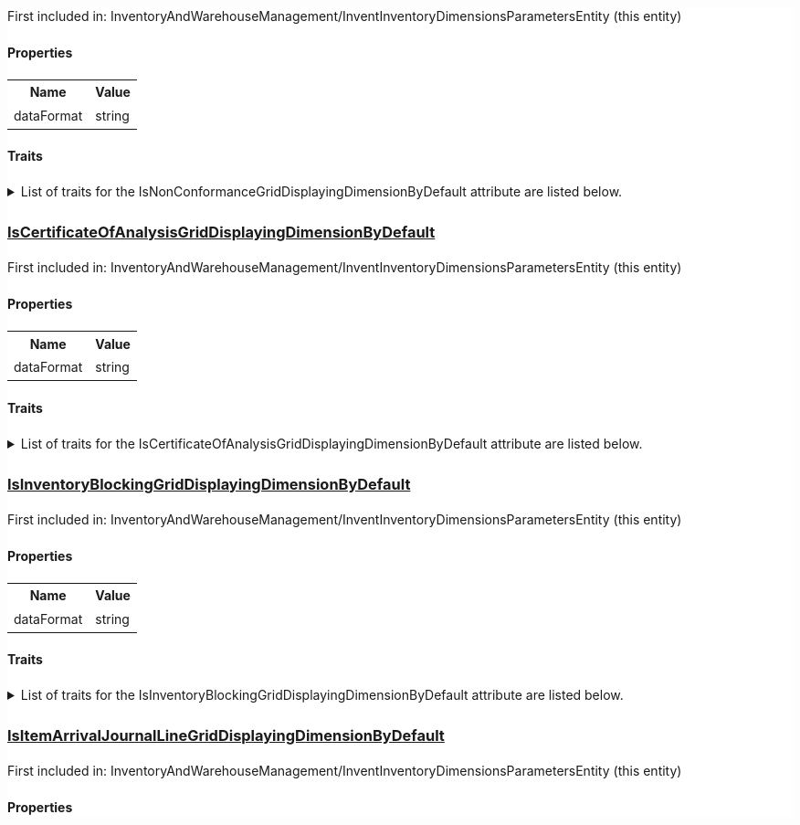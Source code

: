 First included in: InventoryAndWarehouseManagement/InventInventoryDimensionsParametersEntity (this entity)  

#### Properties

<table><tr><th>Name</th><th>Value</th></tr><tr><td>dataFormat</td><td>string</td></tr></table>

#### Traits

<details><summary>List of traits for the IsNonConformanceGridDisplayingDimensionByDefault attribute are listed below.</summary></details>

### <a href=#IsCertificateOfAnalysisGridDisplayingDimensionByDefault name="IsCertificateOfAnalysisGridDisplayingDimensionByDefault">IsCertificateOfAnalysisGridDisplayingDimensionByDefault</a>

First included in: InventoryAndWarehouseManagement/InventInventoryDimensionsParametersEntity (this entity)  

#### Properties

<table><tr><th>Name</th><th>Value</th></tr><tr><td>dataFormat</td><td>string</td></tr></table>

#### Traits

<details><summary>List of traits for the IsCertificateOfAnalysisGridDisplayingDimensionByDefault attribute are listed below.</summary></details>

### <a href=#IsInventoryBlockingGridDisplayingDimensionByDefault name="IsInventoryBlockingGridDisplayingDimensionByDefault">IsInventoryBlockingGridDisplayingDimensionByDefault</a>

First included in: InventoryAndWarehouseManagement/InventInventoryDimensionsParametersEntity (this entity)  

#### Properties

<table><tr><th>Name</th><th>Value</th></tr><tr><td>dataFormat</td><td>string</td></tr></table>

#### Traits

<details><summary>List of traits for the IsInventoryBlockingGridDisplayingDimensionByDefault attribute are listed below.</summary></details>

### <a href=#IsItemArrivalJournalLineGridDisplayingDimensionByDefault name="IsItemArrivalJournalLineGridDisplayingDimensionByDefault">IsItemArrivalJournalLineGridDisplayingDimensionByDefault</a>

First included in: InventoryAndWarehouseManagement/InventInventoryDimensionsParametersEntity (this entity)  

#### Properties
